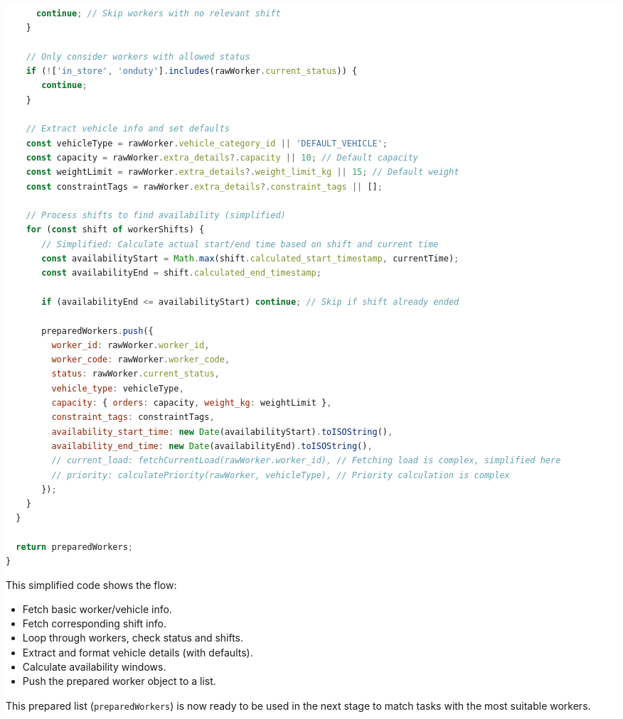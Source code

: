 ```javascript
      continue; // Skip workers with no relevant shift
    }

    // Only consider workers with allowed status
    if (!['in_store', 'onduty'].includes(rawWorker.current_status)) {
       continue;
    }

    // Extract vehicle info and set defaults
    const vehicleType = rawWorker.vehicle_category_id || 'DEFAULT_VEHICLE';
    const capacity = rawWorker.extra_details?.capacity || 10; // Default capacity
    const weightLimit = rawWorker.extra_details?.weight_limit_kg || 15; // Default weight
    const constraintTags = rawWorker.extra_details?.constraint_tags || [];

    // Process shifts to find availability (simplified)
    for (const shift of workerShifts) {
       // Simplified: Calculate actual start/end time based on shift and current time
       const availabilityStart = Math.max(shift.calculated_start_timestamp, currentTime);
       const availabilityEnd = shift.calculated_end_timestamp;

       if (availabilityEnd <= availabilityStart) continue; // Skip if shift already ended

       preparedWorkers.push({
         worker_id: rawWorker.worker_id,
         worker_code: rawWorker.worker_code,
         status: rawWorker.current_status,
         vehicle_type: vehicleType,
         capacity: { orders: capacity, weight_kg: weightLimit },
         constraint_tags: constraintTags,
         availability_start_time: new Date(availabilityStart).toISOString(),
         availability_end_time: new Date(availabilityEnd).toISOString(),
         // current_load: fetchCurrentLoad(rawWorker.worker_id), // Fetching load is complex, simplified here
         // priority: calculatePriority(rawWorker, vehicleType), // Priority calculation is complex
       });
    }
  }

  return preparedWorkers;
}
```

This simplified code shows the flow:
*   Fetch basic worker/vehicle info.
*   Fetch corresponding shift info.
*   Loop through workers, check status and shifts.
*   Extract and format vehicle details (with defaults).
*   Calculate availability windows.
*   Push the prepared worker object to a list.

This prepared list (`preparedWorkers`) is now ready to be used in the next stage to match tasks with the most suitable workers.
